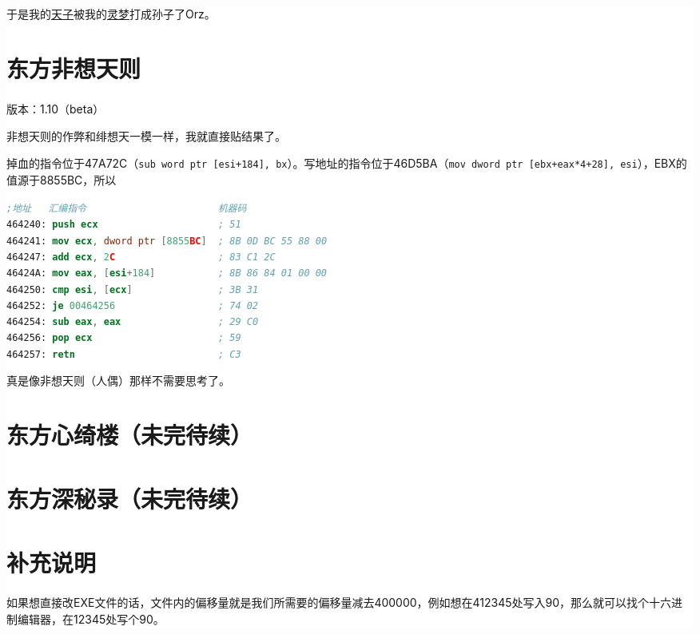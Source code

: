 于是我的[天子](https://zh.moegirl.org/比那名居天子)被我的[灵梦](https://zh.moegirl.org/博丽灵梦)打成孙子了Orz。

# 东方非想天则
版本：1.10（beta）

非想天则的作弊和绯想天一模一样，我就直接贴结果了。

掉血的指令位于47A72C（`sub word ptr [esi+184], bx`）。写地址的指令位于46D5BA（`mov dword ptr [ebx+eax*4+28], esi`），EBX的值源于8855BC，所以

```nasm
;地址   汇编指令                       机器码
464240: push ecx                     ; 51
464241: mov ecx, dword ptr [8855BC]  ; 8B 0D BC 55 88 00
464247: add ecx, 2C                  ; 83 C1 2C
46424A: mov eax, [esi+184]           ; 8B 86 84 01 00 00
464250: cmp esi, [ecx]               ; 3B 31
464252: je 00464256                  ; 74 02
464254: sub eax, eax                 ; 29 C0
464256: pop ecx                      ; 59
464257: retn                         ; C3
```

真是像非想天则（人偶）那样不需要思考了。

# 东方心绮楼（未完待续）

# 东方深秘录（未完待续）

# 补充说明

如果想直接改EXE文件的话，文件内的偏移量就是我们所需要的偏移量减去400000，例如想在412345处写入90，那么就可以找个十六进制编辑器，在12345处写个90。
